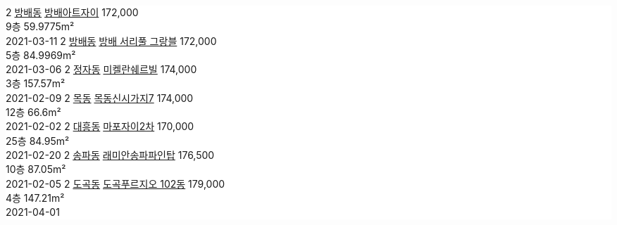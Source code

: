   <tr class="item">
    <td>2</td>
    <td><a href="/실거래가/2021/06/25/11650.html">방배동</a></td>
    <td style="font-weight: bold;"><a href="https://search.naver.com/search.naver?query=방배동 방배아트자이">방배아트자이</a></td>
    <td>172,000<br>9층  59.9775m²<br>2021-03-11</td>
  </tr>

  <tr class="item">
    <td>2</td>
    <td><a href="/실거래가/2021/06/25/11650.html">방배동</a></td>
    <td style="font-weight: bold;"><a href="https://search.naver.com/search.naver?query=방배동 방배 서리풀 그랑블">방배 서리풀 그랑블</a></td>
    <td>172,000<br>5층  84.9969m²<br>2021-03-06</td>
  </tr>

  <tr class="item">
    <td>2</td>
    <td><a href="/실거래가/2021/06/25/41135.html">정자동</a></td>
    <td style="font-weight: bold;"><a href="https://search.naver.com/search.naver?query=정자동 미켈란쉐르빌">미켈란쉐르빌</a></td>
    <td>174,000<br>3층  157.57m²<br>2021-02-09</td>
  </tr>

  <tr class="item">
    <td>2</td>
    <td><a href="/실거래가/2021/06/25/11470.html">목동</a></td>
    <td style="font-weight: bold;"><a href="https://search.naver.com/search.naver?query=목동 목동신시가지7">목동신시가지7</a></td>
    <td>174,000<br>12층  66.6m²<br>2021-02-02</td>
  </tr>

  <tr class="item">
    <td>2</td>
    <td><a href="/실거래가/2021/06/25/11440.html">대흥동</a></td>
    <td style="font-weight: bold;"><a href="https://search.naver.com/search.naver?query=대흥동 마포자이2차">마포자이2차</a></td>
    <td>170,000<br>25층  84.95m²<br>2021-02-20</td>
  </tr>

  <tr class="item">
    <td>2</td>
    <td><a href="/실거래가/2021/06/25/11710.html">송파동</a></td>
    <td style="font-weight: bold;"><a href="https://search.naver.com/search.naver?query=송파동 래미안송파파인탑">래미안송파파인탑</a></td>
    <td>176,500<br>10층  87.05m²<br>2021-02-05</td>
  </tr>

  <tr class="item">
    <td>2</td>
    <td><a href="/실거래가/2021/06/25/11680.html">도곡동</a></td>
    <td style="font-weight: bold;"><a href="https://search.naver.com/search.naver?query=도곡동 도곡푸르지오 102동">도곡푸르지오 102동</a></td>
    <td>179,000<br>4층  147.21m²<br>2021-04-01</td>
  </tr>
